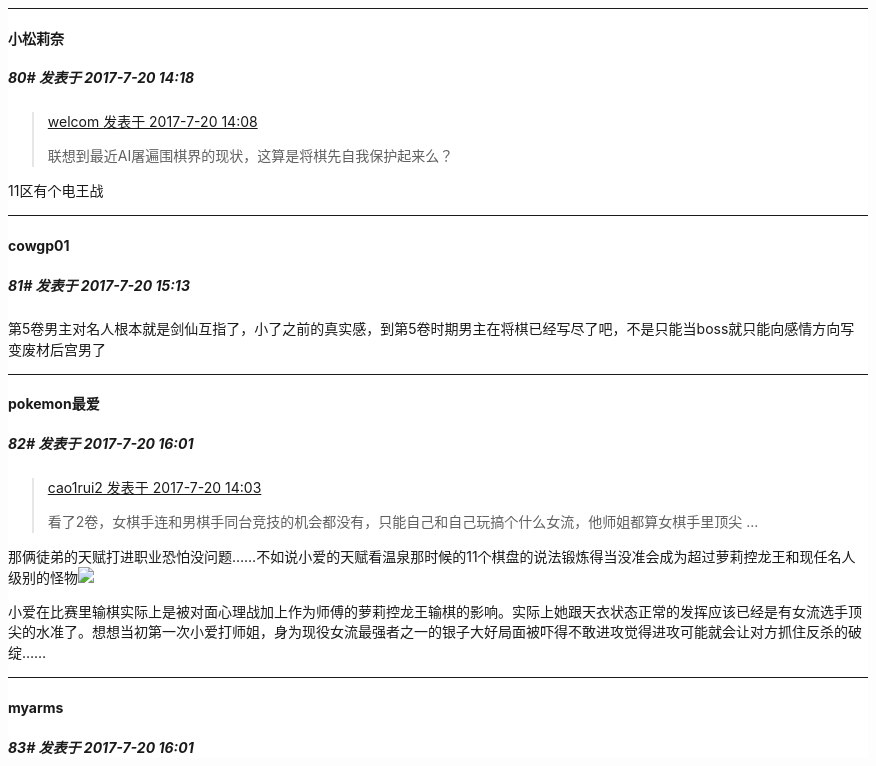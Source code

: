 


-----

####  小松莉奈  
##### 80#       发表于 2017-7-20 14:18



<blockquote><a href="httphttps://bbs.saraba1st.com/2b/forum.php?mod=redirect&amp;goto=findpost&amp;pid=36633166&amp;ptid=1529883" target="_blank">welcom 发表于 2017-7-20 14:08</a>

联想到最近AI屠遍围棋界的现状，这算是将棋先自我保护起来么？</blockquote>
11区有个电王战







-----

####  cowgp01  
##### 81#       发表于 2017-7-20 15:13




第5卷男主对名人根本就是剑仙互指了，小了之前的真实感，到第5卷时期男主在将棋已经写尽了吧，不是只能当boss就只能向感情方向写变废材后宫男了







-----

####  pokemon最爱  
##### 82#       发表于 2017-7-20 16:01



<blockquote><a href="httphttps://bbs.saraba1st.com/2b/forum.php?mod=redirect&amp;goto=findpost&amp;pid=36633121&amp;ptid=1529883" target="_blank">cao1rui2 发表于 2017-7-20 14:03</a>

看了2卷，女棋手连和男棋手同台竞技的机会都没有，只能自己和自己玩搞个什么女流，他师姐都算女棋手里顶尖 ...</blockquote>
那俩徒弟的天赋打进职业恐怕没问题……不如说小爱的天赋看温泉那时候的11个棋盘的说法锻炼得当没准会成为超过萝莉控龙王和现任名人级别的怪物<img src="https://static.saraba1st.com/image/smiley/face2017/001.png" referrerpolicy="no-referrer">

小爱在比赛里输棋实际上是被对面心理战加上作为师傅的萝莉控龙王输棋的影响。实际上她跟天衣状态正常的发挥应该已经是有女流选手顶尖的水准了。想想当初第一次小爱打师姐，身为现役女流最强者之一的银子大好局面被吓得不敢进攻觉得进攻可能就会让对方抓住反杀的破绽……







-----

####  myarms  
##### 83#       发表于 2017-7-20 16:01

